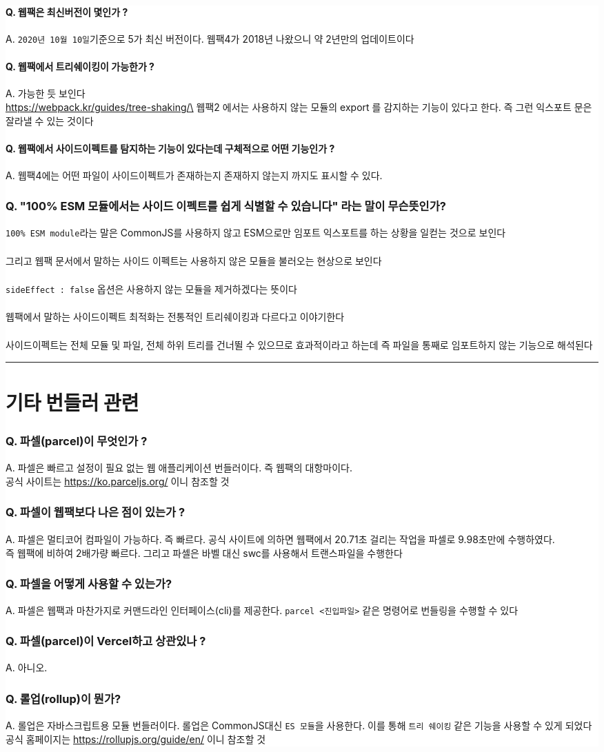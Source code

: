 #### Q. 웹팩은 최신버전이 몇인가 ?

A. `2020년 10월 10일`기준으로 5가 최신 버전이다. 웹팩4가 2018년 나왔으니 약 2년만의 업데이트이다

#### Q. 웹팩에서 트리쉐이킹이 가능한가 ?

A. 가능한 듯 보인다\
https://webpack.kr/guides/tree-shaking/\
웹팩2 에서는 사용하지 않는 모듈의 export 를 감지하는 기능이 있다고 한다. 즉 그런 익스포트 문은 잘라낼 수 있는 것이다

#### Q. 웹팩에서 사이드이펙트를 탐지하는 기능이 있다는데 구체적으로 어떤 기능인가 ?

A. 웹팩4에는 어떤 파일이 사이드이펙트가 존재하는지 존재하지 않는지 까지도 표시할 수 있다.

### Q. "100% ESM 모듈에서는 사이드 이펙트를 쉽게 식별할 수 있습니다" 라는 말이 무슨뜻인가? 

`100% ESM module`라는 말은 CommonJS를 사용하지 않고 ESM으로만 임포트 익스포트를 하는 상황을 일컫는 것으로 보인다\
\
그리고 웹팩 문서에서 말하는 사이드 이펙트는 사용하지 않은 모듈을 불러오는 현상으로 보인다\
\
`sideEffect : false` 옵션은 사용하지 않는 모듈을 제거하겠다는 뜻이다\
\
웹팩에서 말하는 사이드이펙트 최적화는 전통적인 트리쉐이킹과 다르다고 이야기한다\
\
사이드이펙트는 전체 모듈 및 파일, 전체 하위 트리를 건너뛸 수 있으므로 효과적이라고 하는데 즉 파일을 통째로 임포트하지 않는 기능으로 해석된다

--- 

# 기타 번들러 관련

### Q. 파셀(parcel)이 무엇인가 ?

A. 파셀은 빠르고 설정이 필요 없는 웹 애플리케이션 번들러이다. 즉 웹팩의 대항마이다.\
공식 사이트는 https://ko.parceljs.org/ 이니 참조할 것

### Q. 파셀이 웹팩보다 나은 점이 있는가 ?

A. 파셀은 멀티코어 컴파일이 가능하다. 즉 빠르다. 공식 사이트에 의하면 웹팩에서 20.71초 걸리는 작업을 파셀로 9.98초만에 수행하였다.\
즉 웹팩에 비하여 2배가량 빠르다. 그리고 파셀은 바벨 대신 swc를 사용해서 트랜스파일을 수행한다

### Q. 파셀을 어떻게 사용할 수 있는가?

A. 파셀은 웹팩과 마찬가지로 커맨드라인 인터페이스(cli)를 제공한다. `parcel <진입파일>` 같은 명령어로 번들링을 수행할 수 있다

### Q. 파셀(parcel)이 Vercel하고 상관있나 ?

A. 아니오. 

### Q. 롤업(rollup)이 뭔가?

A. 롤업은 자바스크립트용 모듈 번들러이다. 롤업은 CommonJS대신 `ES 모듈`을 사용한다. 이를 통해 `트리 쉐이킹` 같은 기능을 사용할 수 있게 되었다\
공식 홈페이지는 https://rollupjs.org/guide/en/ 이니 참조할 것
